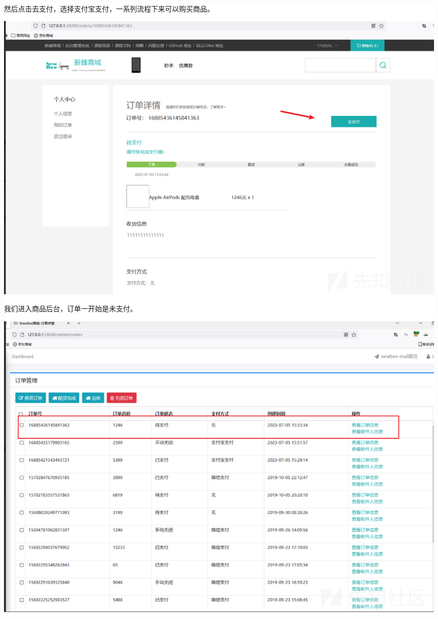 然后点击去支付，选择支付宝支付，一系列流程下来可以购买商品。

[![](assets/1701606430-5c23ace47c1f2e34afb1591b40afb6fb.png)](https://xzfile.aliyuncs.com/media/upload/picture/20231129172540-432eeec8-8e99-1.png)

我们进入商品后台，订单一开始是未支付。

[![](assets/1701606430-bfbc42909f05b62fbf62fe4a2ce59068.png)](https://xzfile.aliyuncs.com/media/upload/picture/20231129172547-4737898a-8e99-1.png)
